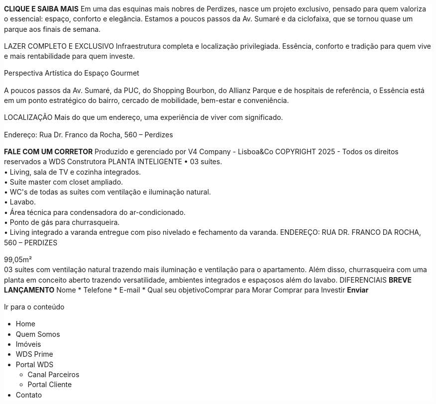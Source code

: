 **CLIQUE E SAIBA MAIS**
Em uma das esquinas mais nobres de Perdizes, nasce um projeto exclusivo, pensado para quem valoriza o essencial: espaço, conforto e elegância. Estamos a poucos passos da Av. Sumaré e da ciclofaixa, que se tornou quase um parque aos finais de semana.  

LAZER COMPLETO E EXCLUSIVO
Infraestrutura completa e localização privilegiada. Essência, conforto e tradição para quem vive e mais rentabilidade para quem investe.  

Perspectiva Artística do Espaço Gourmet  

A poucos passos da Av. Sumaré, da PUC, do Shopping Bourbon, do Allianz Parque e de hospitais de referência, o Essência está em um ponto estratégico do bairro, cercado de mobilidade, bem-estar e conveniência.  

LOCALIZAÇÃO
Mais do que um endereço, uma experiência de viver com significado.  

Endereço: Rua Dr. Franco da Rocha, 560 – Perdizes  

**FALE COM UM CORRETOR**
Produzido e gerenciado por V4 Company - Lisboa&Co
COPYRIGHT 2025 - Todos os direitos reservados a WDS Construtora
PLANTA INTELIGENTE
• 03 suítes.  
• Living, sala de TV e cozinha integrados.  
• Suíte master com closet ampliado.  
• WC's de todas as suítes com ventilação e iluminação natural.  
• Lavabo.  
• Área técnica para condensadora do ar-condicionado.  
• Ponto de gás para churrasqueira.  
• Living integrado a varanda entregue com piso nivelado e fechamento da varanda.
ENDEREÇO: RUA DR. FRANCO DA ROCHA, 560 – PERDIZES  

99,05m²  
03 suítes com ventilação natural trazendo mais iluminação e ventilação para o apartamento. Além disso, churrasqueira com uma planta em conceito aberto trazendo versatilidade, ambientes integrados e espaçosos além do lavabo.
DIFERENCIAIS
**BREVE LANÇAMENTO**
Nome *
Telefone *
E-mail *
Qual seu objetivoComprar para Morar Comprar para Investir
**Enviar**

Ir para o conteúdo
  * Home
  * Quem Somos
  * Imóveis
  * WDS Prime
  * Portal WDS
    * Canal Parceiros
    * Portal Cliente
  * Contato
